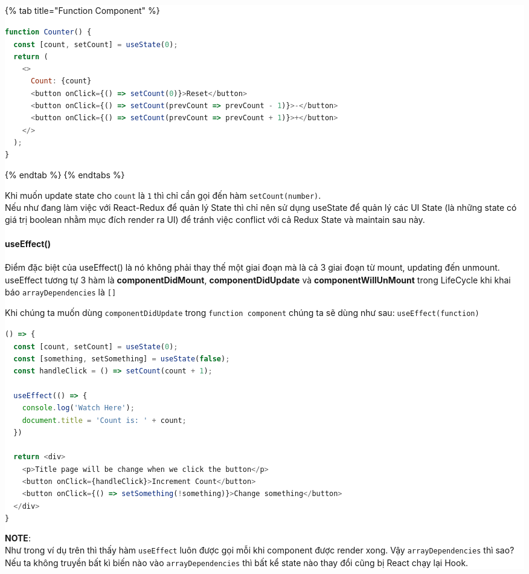 {% tab title="Function Component" %}
```javascript
function Counter() {
  const [count, setCount] = useState(0);
  return (
    <>
      Count: {count}
      <button onClick={() => setCount(0)}>Reset</button>
      <button onClick={() => setCount(prevCount => prevCount - 1)}>-</button>
      <button onClick={() => setCount(prevCount => prevCount + 1)}>+</button>
    </>
  );
}
```
{% endtab %}
{% endtabs %}

 Khi muốn update state cho `count` là `1` thì chỉ cần gọi đến hàm `setCount(number)`.  
Nếu như đang làm việc với React-Redux để quản lý State thì chỉ nên sử dụng useState để quản lý các UI State \(là những state có giá trị boolean nhằm mục đích render ra UI\) để tránh việc conflict với cả Redux State và maintain sau này.

#### useEffect\(\)

Điểm đặc biệt của useEffect\(\) là nó không phải thay thế một giai đoạn mà là cả 3 giai đoạn từ mount, updating đến unmount. useEffect tương tự 3 hàm là  **componentDidMount**, **componentDidUpdate** và **componentWillUnMount** trong LifeCycle khi khai báo `arrayDependencies` là `[]`

Khi chúng ta muốn dùng `componentDidUpdate` trong `function component` chúng ta sẽ dùng như sau: `useEffect(function)`

```javascript
() => {
  const [count, setCount] = useState(0);
  const [something, setSomething] = useState(false);
  const handleClick = () => setCount(count + 1);
 
  useEffect(() => {
    console.log('Watch Here');
    document.title = 'Count is: ' + count;
  })

  return <div>
    <p>Title page will be change when we click the button</p>
    <button onClick={handleClick}>Increment Count</button>
    <button onClick={() => setSomething(!something)}>Change something</button>
  </div>
}
```

 **NOTE**:  
Như trong ví dụ trên thì thấy hàm `useEffect`  luôn được gọi mỗi khi component được render xong. Vậy `arrayDependencies` thì sao? Nếu ta không truyền bất kì biến nào vào `arrayDependencies` thì bất kể state nào thay đổi cũng bị React chạy lại Hook.
